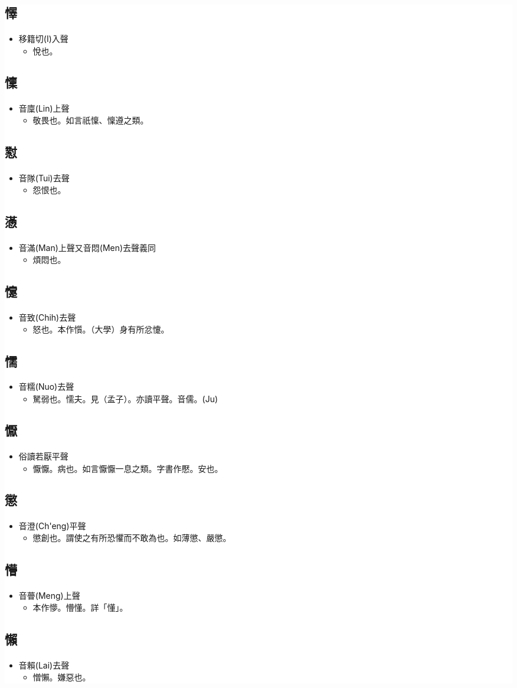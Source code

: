 ## 懌

- 移籍切(I)入聲
    - 悅也。

## 懍

- 音廩(Lin)上聲
    - 敬畏也。如言祇懍、懍遵之類。

## 懟

- 音隊(Tui)去聲
    - 怨恨也。

## 懣

- 音滿(Man)上聲又音悶(Men)去聲義同
    - 煩悶也。

## 懥

- 音致(Chih)去聲
    - 怒也。本作懫。（大學）身有所忿懥。

## 懦

- 音糯(Nuo)去聲
    - 駑弱也。懦夫。見（孟子）。亦讀平聲。音儒。(Ju)

## 懨

- 俗讀若厭平聲
    - 懨懨。病也。如言懨懨一息之類。字書作懕。安也。

## 懲

- 音澄(Ch'eng)平聲
    - 懲創也。謂使之有所恐懼而不敢為也。如薄懲、嚴懲。

## 懵

- 音瞢(Meng)上聲
    - 本作懜。懵懂。詳「懂」。

## 懶

- 音賴(Lai)去聲
    - 憎懶。嫌惡也。
